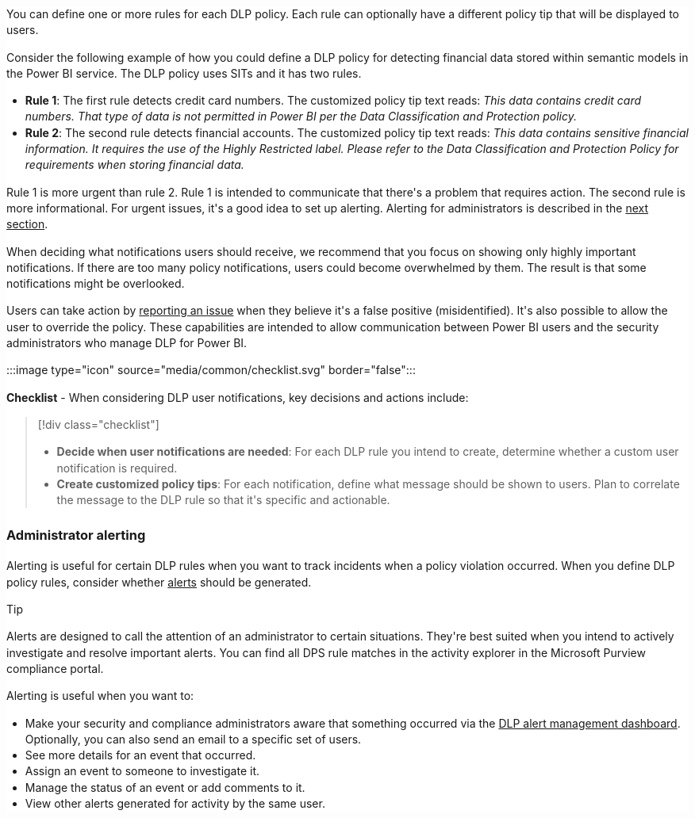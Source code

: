 You can define one or more rules for each DLP policy. Each rule can optionally have a different policy tip that will be displayed to users.

Consider the following example of how you could define a DLP policy for detecting financial data stored within semantic models in the Power BI service. The DLP policy uses SITs and it has two rules.

- **Rule 1**: The first rule detects credit card numbers. The customized policy tip text reads: _This data contains credit card numbers. That type of data is not permitted in Power BI per the Data Classification and Protection policy._
- **Rule 2**: The second rule detects financial accounts. The customized policy tip text reads: _This data contains sensitive financial information. It requires the use of the Highly Restricted label. Please refer to the Data Classification and Protection Policy for requirements when storing financial data._

Rule 1 is more urgent than rule 2. Rule 1 is intended to communicate that there's a problem that requires action. The second rule is more informational. For urgent issues, it's a good idea to set up alerting. Alerting for administrators is described in the [next section](#administrator-alerting).

When deciding what notifications users should receive, we recommend that you focus on showing only highly important notifications. If there are too many policy notifications, users could become overwhelmed by them. The result is that some notifications might be overlooked.

Users can take action by [reporting an issue](/fabric/governance/data-loss-prevention-respond) when they believe it's a false positive (misidentified). It's also possible to allow the user to override the policy. These capabilities are intended to allow communication between Power BI users and the security administrators who manage DLP for Power BI.

:::image type="icon" source="media/common/checklist.svg" border="false":::

**Checklist** - When considering DLP user notifications, key decisions and actions include:

> [!div class="checklist"]
> - **Decide when user notifications are needed**: For each DLP rule you intend to create, determine whether a custom user notification is required.
> - **Create customized policy tips**: For each notification, define what message should be shown to users. Plan to correlate the message to the DLP rule so that it's specific and actionable.

### Administrator alerting

Alerting is useful for certain DLP rules when you want to track incidents when a policy violation occurred. When you define DLP policy rules, consider whether [alerts](/microsoft-365/compliance/dlp-configure-view-alerts-policies) should be generated.

> [!TIP]
> Alerts are designed to call the attention of an administrator to certain situations. They're best suited when you intend to actively investigate and resolve important alerts. You can find all DPS rule matches in the activity explorer in the Microsoft Purview compliance portal.

Alerting is useful when you want to:

- Make your security and compliance administrators aware that something occurred via the [DLP alert management dashboard](/microsoft-365/compliance/dlp-alerts-dashboard-get-started#investigate-a-dlp-alert). Optionally, you can also send an email to a specific set of users.
- See more details for an event that occurred.
- Assign an event to someone to investigate it.
- Manage the status of an event or add comments to it.
- View other alerts generated for activity by the same user.
